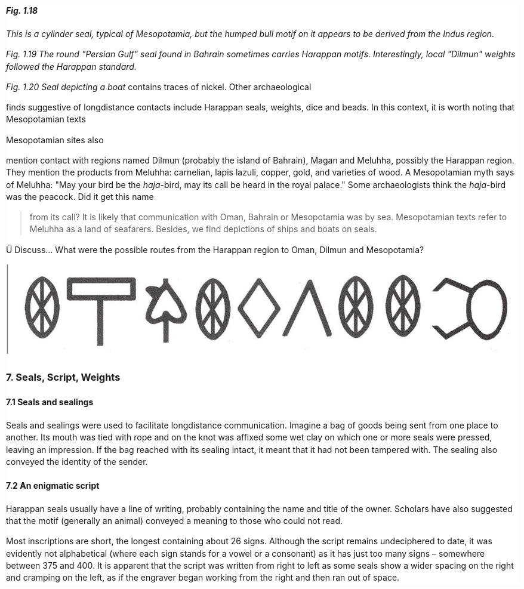 #### *Fig. 1.18*

*This is a cylinder seal, typical of Mesopotamia, but the humped bull motif on it appears to be derived from the Indus region.*

*Fig. 1.19 The round "Persian Gulf" seal found in Bahrain sometimes carries Harappan motifs. Interestingly, local "Dilmun" weights followed the Harappan standard.*

*Fig. 1.20 Seal depicting a boat* contains traces of nickel. Other archaeological

finds suggestive of longdistance contacts include Harappan seals, weights, dice and beads. In this context, it is worth noting that Mesopotamian texts

Mesopotamian sites also

mention contact with regions named Dilmun (probably the island of Bahrain), Magan and Meluhha, possibly the Harappan region. They mention the products from Meluhha: carnelian, lapis lazuli, copper, gold, and varieties of wood. A Mesopotamian myth says of Meluhha: "May your bird be the *haja*-bird, may its call be heard in the royal palace." Some archaeologists think the *haja*-bird was the peacock. Did it get this name

> from its call? It is likely that communication with Oman, Bahrain or Mesopotamia was by sea. Mesopotamian texts refer to Meluhha as a land of seafarers. Besides, we find depictions of ships and boats on seals.

Ü Discuss... What were the possible routes from the Harappan region to Oman, Dilmun and Mesopotamia?

![](_page_14_Picture_1.jpeg)

### **7. Seals, Script, Weights**

#### **7.1 Seals and sealings**

Seals and sealings were used to facilitate longdistance communication. Imagine a bag of goods being sent from one place to another. Its mouth was tied with rope and on the knot was affixed some wet clay on which one or more seals were pressed, leaving an impression. If the bag reached with its sealing intact, it meant that it had not been tampered with. The sealing also conveyed the identity of the sender.

#### **7.2 An enigmatic script**

Harappan seals usually have a line of writing, probably containing the name and title of the owner. Scholars have also suggested that the motif (generally an animal) conveyed a meaning to those who could not read.

Most inscriptions are short, the longest containing about 26 signs. Although the script remains undeciphered to date, it was evidently not alphabetical (where each sign stands for a vowel or a consonant) as it has just too many signs – somewhere between 375 and 400. It is apparent that the script was written from right to left as some seals show a wider spacing on the right and cramping on the left, as if the engraver began working from the right and then ran out of space.
